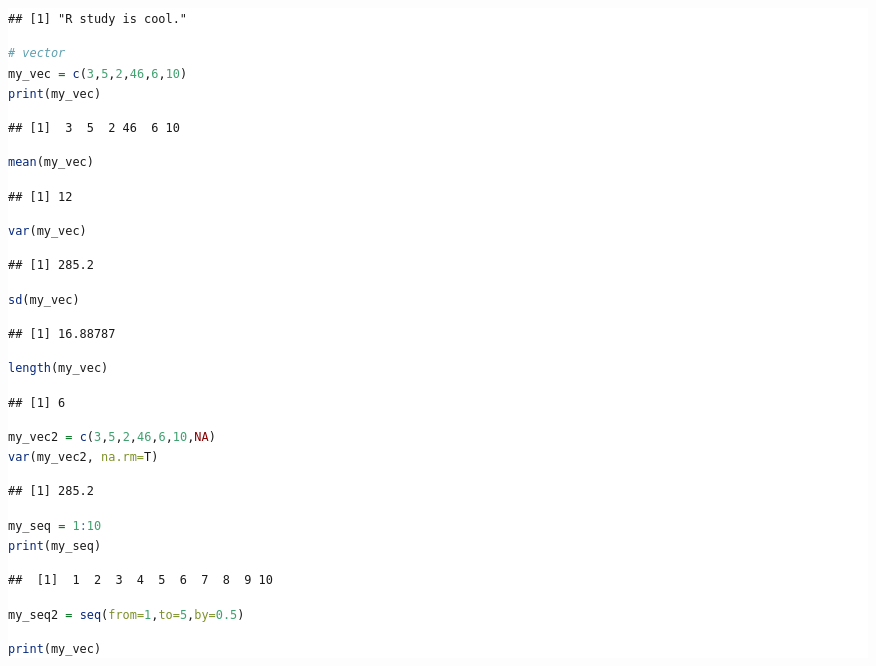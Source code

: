     ## [1] "R study is cool."

``` r
# vector
my_vec = c(3,5,2,46,6,10)
print(my_vec)
```

    ## [1]  3  5  2 46  6 10

``` r
mean(my_vec)
```

    ## [1] 12

``` r
var(my_vec)
```

    ## [1] 285.2

``` r
sd(my_vec)
```

    ## [1] 16.88787

``` r
length(my_vec)
```

    ## [1] 6

``` r
my_vec2 = c(3,5,2,46,6,10,NA)
var(my_vec2, na.rm=T)
```

    ## [1] 285.2

``` r
my_seq = 1:10
print(my_seq)
```

    ##  [1]  1  2  3  4  5  6  7  8  9 10

``` r
my_seq2 = seq(from=1,to=5,by=0.5)
```

``` r
print(my_vec)
```
